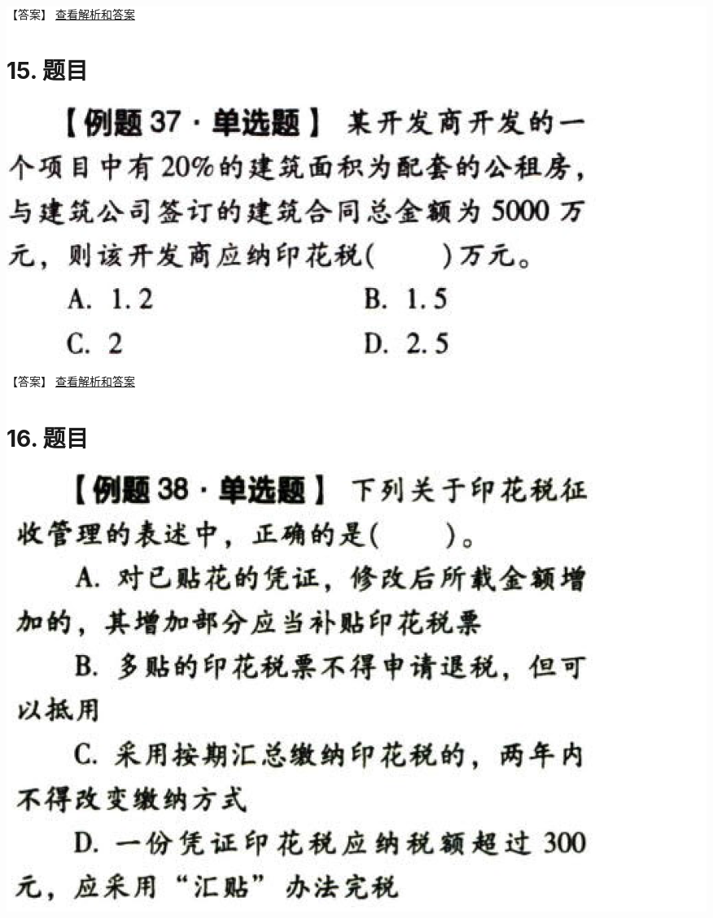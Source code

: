 【答案】
[查看解析和答案](media/2f1a16a3655e9949ed30592ca53d800a.png.md)
# 15. 题目

![](media/7fe95b931924eaab51f5c7216a9618c9.png)

【答案】
[查看解析和答案](media/457387cca2474ce51fc4e371c93e4778.png.md)
# 16. 题目

![](media/e839a810198612a6c3a92f6411e49287.png)
